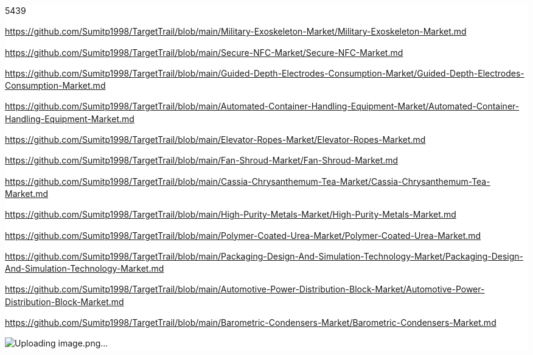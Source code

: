5439</p><p><a href="https://github.com/Sumitp1998/TargetTrail/blob/main/Military-Exoskeleton-Market/Military-Exoskeleton-Market.md">https://github.com/Sumitp1998/TargetTrail/blob/main/Military-Exoskeleton-Market/Military-Exoskeleton-Market.md</a></p><p><a href="https://github.com/Sumitp1998/TargetTrail/blob/main/Secure-NFC-Market/Secure-NFC-Market.md">https://github.com/Sumitp1998/TargetTrail/blob/main/Secure-NFC-Market/Secure-NFC-Market.md</a></p><p><a href="https://github.com/Sumitp1998/TargetTrail/blob/main/Guided-Depth-Electrodes-Consumption-Market/Guided-Depth-Electrodes-Consumption-Market.md">https://github.com/Sumitp1998/TargetTrail/blob/main/Guided-Depth-Electrodes-Consumption-Market/Guided-Depth-Electrodes-Consumption-Market.md</a></p><p><a href="https://github.com/Sumitp1998/TargetTrail/blob/main/Automated-Container-Handling-Equipment-Market/Automated-Container-Handling-Equipment-Market.md">https://github.com/Sumitp1998/TargetTrail/blob/main/Automated-Container-Handling-Equipment-Market/Automated-Container-Handling-Equipment-Market.md</a></p><p><a href="https://github.com/Sumitp1998/TargetTrail/blob/main/Elevator-Ropes-Market/Elevator-Ropes-Market.md">https://github.com/Sumitp1998/TargetTrail/blob/main/Elevator-Ropes-Market/Elevator-Ropes-Market.md</a></p><p><a href="https://github.com/Sumitp1998/TargetTrail/blob/main/Fan-Shroud-Market/Fan-Shroud-Market.md">https://github.com/Sumitp1998/TargetTrail/blob/main/Fan-Shroud-Market/Fan-Shroud-Market.md</a></p><p><a href="https://github.com/Sumitp1998/TargetTrail/blob/main/Cassia-Chrysanthemum-Tea-Market/Cassia-Chrysanthemum-Tea-Market.md">https://github.com/Sumitp1998/TargetTrail/blob/main/Cassia-Chrysanthemum-Tea-Market/Cassia-Chrysanthemum-Tea-Market.md</a></p><p><a href="https://github.com/Sumitp1998/TargetTrail/blob/main/High-Purity-Metals-Market/High-Purity-Metals-Market.md">https://github.com/Sumitp1998/TargetTrail/blob/main/High-Purity-Metals-Market/High-Purity-Metals-Market.md</a></p><p><a href="https://github.com/Sumitp1998/TargetTrail/blob/main/Polymer-Coated-Urea-Market/Polymer-Coated-Urea-Market.md">https://github.com/Sumitp1998/TargetTrail/blob/main/Polymer-Coated-Urea-Market/Polymer-Coated-Urea-Market.md</a></p><p><a href="https://github.com/Sumitp1998/TargetTrail/blob/main/Packaging-Design-And-Simulation-Technology-Market/Packaging-Design-And-Simulation-Technology-Market.md">https://github.com/Sumitp1998/TargetTrail/blob/main/Packaging-Design-And-Simulation-Technology-Market/Packaging-Design-And-Simulation-Technology-Market.md</a></p><p><a href="https://github.com/Sumitp1998/TargetTrail/blob/main/Automotive-Power-Distribution-Block-Market/Automotive-Power-Distribution-Block-Market.md">https://github.com/Sumitp1998/TargetTrail/blob/main/Automotive-Power-Distribution-Block-Market/Automotive-Power-Distribution-Block-Market.md</a></p><p><a href="https://github.com/Sumitp1998/TargetTrail/blob/main/Barometric-Condensers-Market/Barometric-Condensers-Market.md">https://github.com/Sumitp1998/TargetTrail/blob/main/Barometric-Condensers-Market/Barometric-Condensers-Market.md</a></p>
![Uploading image.png…]()
